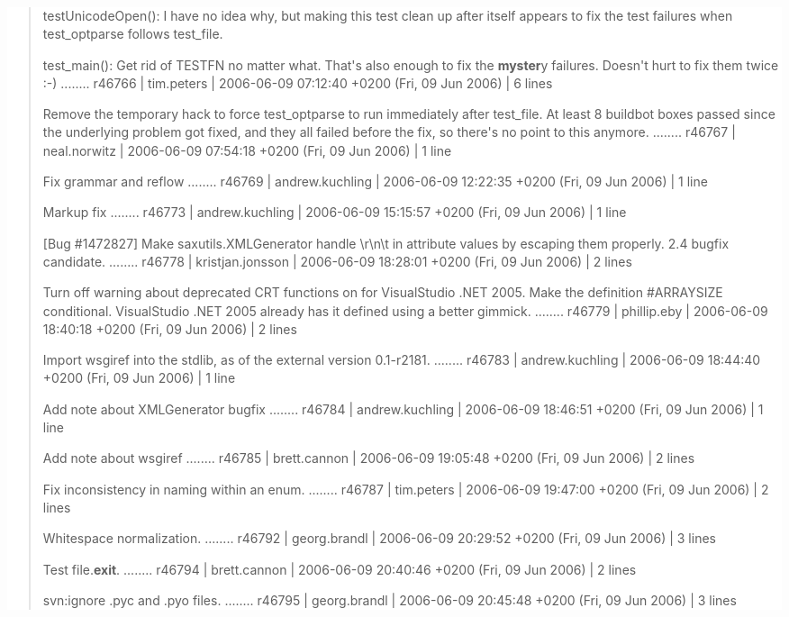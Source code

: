  >   testUnicodeOpen():  I have no idea why, but making this
 >   test clean up after itself appears to fix the test failures
 >   when test_optparse follows test_file.
 > 
 >   test_main():  Get rid of TESTFN no matter what.  That's
 >   also enough to fix the **myster**y failures.  Doesn't hurt
 >   to fix them twice :-)
 > ........
 >   r46766 | tim.peters | 2006-06-09 07:12:40 +0200 (Fri, 09 Jun 2006) | 6 lines
 > 
 >   Remove the temporary hack to force test_optparse to
 >   run immediately after test_file.  At least 8 buildbot
 >   boxes passed since the underlying problem got fixed,
 >   and they all failed before the fix, so there's no point
 >   to this anymore.
 > ........
 >   r46767 | neal.norwitz | 2006-06-09 07:54:18 +0200 (Fri, 09 Jun 2006) | 1 line
 > 
 >   Fix grammar and reflow
 > ........
 >   r46769 | andrew.kuchling | 2006-06-09 12:22:35 +0200 (Fri, 09 Jun 2006) | 1 line
 > 
 >   Markup fix
 > ........
 >   r46773 | andrew.kuchling | 2006-06-09 15:15:57 +0200 (Fri, 09 Jun 2006) | 1 line
 > 
 >   [Bug #1472827] Make saxutils.XMLGenerator handle \r\n\t in attribute values by escaping them properly.   2.4 bugfix candidate.
 > ........
 >   r46778 | kristjan.jonsson | 2006-06-09 18:28:01 +0200 (Fri, 09 Jun 2006) | 2 lines
 > 
 >   Turn off warning about deprecated CRT functions on for VisualStudio .NET 2005.
 >   Make the definition #ARRAYSIZE conditional.  VisualStudio .NET 2005 already has it defined using a better gimmick.
 > ........
 >   r46779 | phillip.eby | 2006-06-09 18:40:18 +0200 (Fri, 09 Jun 2006) | 2 lines
 > 
 >   Import wsgiref into the stdlib, as of the external version 0.1-r2181.
 > ........
 >   r46783 | andrew.kuchling | 2006-06-09 18:44:40 +0200 (Fri, 09 Jun 2006) | 1 line
 > 
 >   Add note about XMLGenerator bugfix
 > ........
 >   r46784 | andrew.kuchling | 2006-06-09 18:46:51 +0200 (Fri, 09 Jun 2006) | 1 line
 > 
 >   Add note about wsgiref
 > ........
 >   r46785 | brett.cannon | 2006-06-09 19:05:48 +0200 (Fri, 09 Jun 2006) | 2 lines
 > 
 >   Fix inconsistency in naming within an enum.
 > ........
 >   r46787 | tim.peters | 2006-06-09 19:47:00 +0200 (Fri, 09 Jun 2006) | 2 lines
 > 
 >   Whitespace normalization.
 > ........
 >   r46792 | georg.brandl | 2006-06-09 20:29:52 +0200 (Fri, 09 Jun 2006) | 3 lines
 > 
 >   Test file.__exit__.
 > ........
 >   r46794 | brett.cannon | 2006-06-09 20:40:46 +0200 (Fri, 09 Jun 2006) | 2 lines
 > 
 >   svn:ignore .pyc and .pyo files.
 > ........
 >   r46795 | georg.brandl | 2006-06-09 20:45:48 +0200 (Fri, 09 Jun 2006) | 3 lines